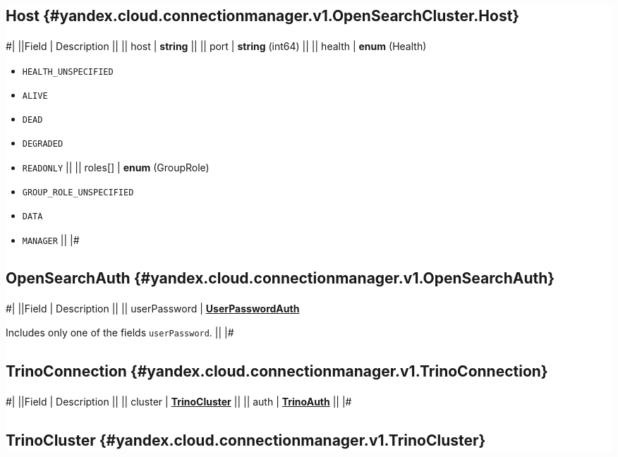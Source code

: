 ## Host {#yandex.cloud.connectionmanager.v1.OpenSearchCluster.Host}

#|
||Field | Description ||
|| host | **string** ||
|| port | **string** (int64) ||
|| health | **enum** (Health)

- `HEALTH_UNSPECIFIED`
- `ALIVE`
- `DEAD`
- `DEGRADED`
- `READONLY` ||
|| roles[] | **enum** (GroupRole)

- `GROUP_ROLE_UNSPECIFIED`
- `DATA`
- `MANAGER` ||
|#

## OpenSearchAuth {#yandex.cloud.connectionmanager.v1.OpenSearchAuth}

#|
||Field | Description ||
|| userPassword | **[UserPasswordAuth](#yandex.cloud.connectionmanager.v1.UserPasswordAuth)**

Includes only one of the fields `userPassword`. ||
|#

## TrinoConnection {#yandex.cloud.connectionmanager.v1.TrinoConnection}

#|
||Field | Description ||
|| cluster | **[TrinoCluster](#yandex.cloud.connectionmanager.v1.TrinoCluster)** ||
|| auth | **[TrinoAuth](#yandex.cloud.connectionmanager.v1.TrinoAuth)** ||
|#

## TrinoCluster {#yandex.cloud.connectionmanager.v1.TrinoCluster}
